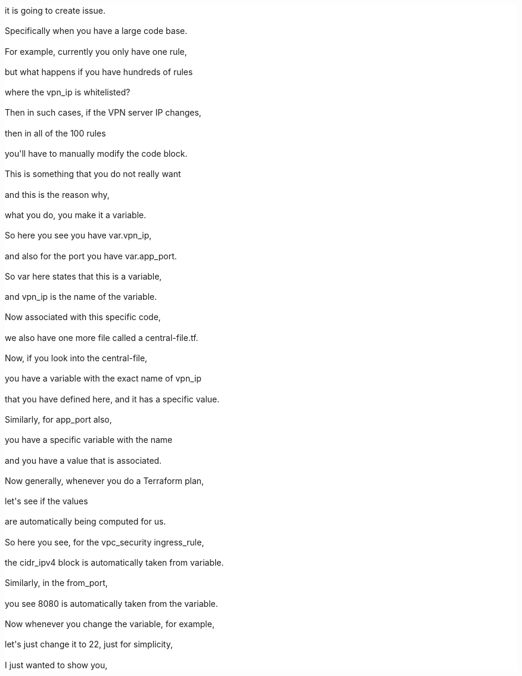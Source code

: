 it is going to create issue.

Specifically when you have a large code base.

For example, currently you only have one rule,

but what happens if you have hundreds of rules

where the vpn_ip is whitelisted?

Then in such cases, if the VPN server IP changes,

then in all of the 100 rules

you'll have to manually modify the code block.

This is something that you do not really want

and this is the reason why,

what you do, you make it a variable.

So here you see you have var.vpn_ip,

and also for the port you have var.app_port.

So var here states that this is a variable,

and vpn_ip is the name of the variable.

Now associated with this specific code,

we also have one more file called a central-file.tf.

Now, if you look into the central-file,

you have a variable with the exact name of vpn_ip

that you have defined here, and it has a specific value.

Similarly, for app_port also,

you have a specific variable with the name

and you have a value that is associated.

Now generally, whenever you do a Terraform plan,

let's see if the values

are automatically being computed for us.

So here you see, for the vpc_security ingress_rule,

the cidr_ipv4 block is automatically taken from variable.

Similarly, in the from_port,

you see 8080 is automatically taken from the variable.

Now whenever you change the variable, for example,

let's just change it to 22, just for simplicity,

I just wanted to show you,

